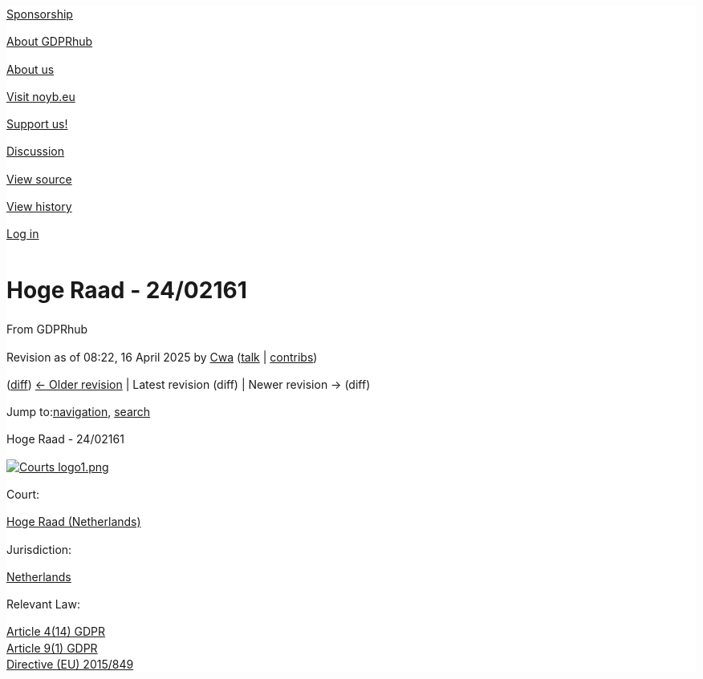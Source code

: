 [Sponsorship](/index.php?title=GDPRhub_Sponsorship)

[About GDPRhub](#)

[About us](/index.php?title=About_GDPRhub)

[Visit noyb.eu](https://www.noyb.eu)

[Support us!](https://www.noyb.eu/support)

[](# "Page tools")

[Discussion](/index.php?title=Talk:Hoge_Raad_-_24/02161&action=edit&redlink=1 "Discussion about the content page (page does not exist) [t]")

[View source](/index.php?title=Hoge_Raad_-_24/02161&action=edit "This page is protected.
You can view its source [e]")

[View history](/index.php?title=Hoge_Raad_-_24/02161&action=history "Past revisions of this page [h]")

[](# "You are not logged in.")

[Log in](/index.php?title=Special:UserLogin&returnto=Hoge+Raad+-+24%2F02161&returntoquery=oldid%3D47006 "You are encouraged to log in; however, it is not mandatory [o]")

# Hoge Raad - 24/02161

From GDPRhub

Revision as of 08:22, 16 April 2025 by [Cwa](/index.php?title=User:Cwa&action=edit&redlink=1 "User:Cwa (page does not exist)") ([talk](/index.php?title=User_talk:Cwa&action=edit&redlink=1 "User talk:Cwa (page does not exist)") | [contribs](/index.php?title=Special:Contributions/Cwa "Special:Contributions/Cwa"))

([diff](/index.php?title=Hoge_Raad_-_24/02161&diff=prev&oldid=47006 "Hoge Raad - 24/02161")) [← Older revision](/index.php?title=Hoge_Raad_-_24/02161&direction=prev&oldid=47006 "Hoge Raad - 24/02161") | Latest revision (diff) | Newer revision → (diff)

Jump to:[navigation](#mw-navigation), [search](#p-search)

Hoge Raad - 24/02161

[![Courts logo1.png](/images/thumb/4/4c/Courts_logo1.png/250px-Courts_logo1.png)](/index.php?title=File:Courts_logo1.png)

Court:

[Hoge Raad (Netherlands)](/index.php?title=Category:Hoge_Raad_\(Netherlands\) "Category:Hoge Raad (Netherlands)")

Jurisdiction:

[Netherlands](/index.php?title=Category:Netherlands "Category:Netherlands")

Relevant Law:

[Article 4(14) GDPR](/index.php?title=Article_4_GDPR#14 "Article 4 GDPR")  
[Article 9(1) GDPR](/index.php?title=Article_9_GDPR#1 "Article 9 GDPR")  
[Directive (EU) 2015/849](https://eur-lex.europa.eu/legal-content/EN/TXT/?uri=CELEX:32015L0849)
